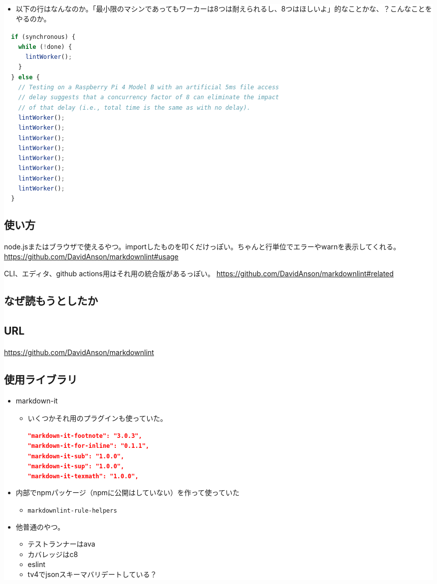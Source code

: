 - 以下の行はなんなのか。「最小限のマシンであってもワーカーは8つは耐えられるし、8つはほしいよ」的なことかな、？こんなことをやるのか。

```js
  if (synchronous) {
    while (!done) {
      lintWorker();
    }
  } else {
    // Testing on a Raspberry Pi 4 Model B with an artificial 5ms file access
    // delay suggests that a concurrency factor of 8 can eliminate the impact
    // of that delay (i.e., total time is the same as with no delay).
    lintWorker();
    lintWorker();
    lintWorker();
    lintWorker();
    lintWorker();
    lintWorker();
    lintWorker();
    lintWorker();
  }
```

## 使い方

node.jsまたはブラウザで使えるやつ。importしたものを叩くだけっぽい。ちゃんと行単位でエラーやwarnを表示してくれる。
<https://github.com/DavidAnson/markdownlint#usage>

CLI、エディタ、github actions用はそれ用の統合版があるっぽい。
<https://github.com/DavidAnson/markdownlint#related>

## なぜ読もうとしたか

## URL

<https://github.com/DavidAnson/markdownlint>

## 使用ライブラリ

- markdown-it
  - いくつかそれ用のプラグインも使っていた。

    ```json
    "markdown-it-footnote": "3.0.3",
    "markdown-it-for-inline": "0.1.1",
    "markdown-it-sub": "1.0.0",
    "markdown-it-sup": "1.0.0",
    "markdown-it-texmath": "1.0.0",
    ```

- 内部でnpmパッケージ（npmに公開はしていない）を作って使っていた
  - `markdownlint-rule-helpers`
- 他普通のやつ。
  - テストランナーはava
  - カバレッジはc8
  - eslint
  - tv4でjsonスキーマバリデートしている？
